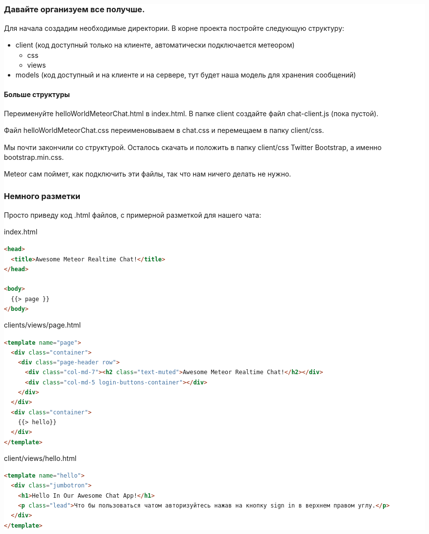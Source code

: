 ### Давайте организуем все получше.

Для начала создадим необходимые директории. В корне проекта постройте следующую структуру:

- client (код доступный только на клиенте, автоматически подключается метеором)
	- css
	- views
- models (код доступный и на клиенте и на сервере, тут будет наша модель для хранения сообщений)

#### Больше структуры

Переименуйте helloWorldMeteorChat.html в index.html. В папке client создайте файл chat-client.js (пока пустой).

Файл helloWorldMeteorChat.css переименовываем в chat.css и перемещаем в папку client/css.

Мы почти закончили со структурой. Осталось скачать и положить в папку client/css Twitter Bootstrap, а именно bootstrap.min.css.

Meteor сам поймет, как подключить эти файлы, так что нам ничего делать не нужно.

### Немного разметки

Просто приведу код .html файлов, с примерной разметкой для нашего чата:

index.html

```html
<head>
  <title>Awesome Meteor Realtime Chat!</title>
</head>

<body>
  {{> page }}
</body>
```

clients/views/page.html

```html
<template name="page">
  <div class="container">
    <div class="page-header row">
      <div class="col-md-7"><h2 class="text-muted">Awesome Meteor Realtime Chat!</h2></div>
      <div class="col-md-5 login-buttons-container"></div>
    </div>
  </div>
  <div class="container">
    {{> hello}}
  </div>
</template>
```

client/views/hello.html

```html
<template name="hello">
  <div class="jumbotron">
    <h1>Hello In Our Awesome Chat App!</h1>
    <p class="lead">Что бы пользоваться чатом авторизуйтесь нажав на кнопку sign in в верхнем правом углу.</p>
  </div>
</template>
```
